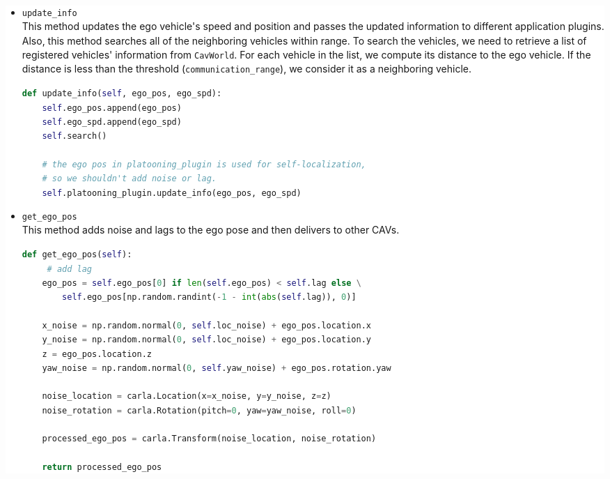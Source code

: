 * `update_info`<br>
   This method updates the ego vehicle's speed and position and passes the updated information to 
   different application plugins. Also, this method searches all of the neighboring vehicles within range. To search the vehicles, we need to retrieve a list of registered vehicles' information from `CavWorld`. For each vehicle in the list, we compute its distance to the ego vehicle. 
   If the distance is less than the threshold (`communication_range`), we consider it as a neighboring vehicle.  

    ```python
    def update_info(self, ego_pos, ego_spd):
        self.ego_pos.append(ego_pos)
        self.ego_spd.append(ego_spd)
        self.search()
    
        # the ego pos in platooning_plugin is used for self-localization,
        # so we shouldn't add noise or lag.
        self.platooning_plugin.update_info(ego_pos, ego_spd)
    ```


* `get_ego_pos` <br>
   This method adds noise and lags to the ego pose and then delivers to
   other CAVs.
  
    ```python
    def get_ego_pos(self):
         # add lag
        ego_pos = self.ego_pos[0] if len(self.ego_pos) < self.lag else \
            self.ego_pos[np.random.randint(-1 - int(abs(self.lag)), 0)]
    
        x_noise = np.random.normal(0, self.loc_noise) + ego_pos.location.x
        y_noise = np.random.normal(0, self.loc_noise) + ego_pos.location.y
        z = ego_pos.location.z
        yaw_noise = np.random.normal(0, self.yaw_noise) + ego_pos.rotation.yaw
    
        noise_location = carla.Location(x=x_noise, y=y_noise, z=z)
        noise_rotation = carla.Rotation(pitch=0, yaw=yaw_noise, roll=0)
    
        processed_ego_pos = carla.Transform(noise_location, noise_rotation)
    
        return processed_ego_pos

    ```
  